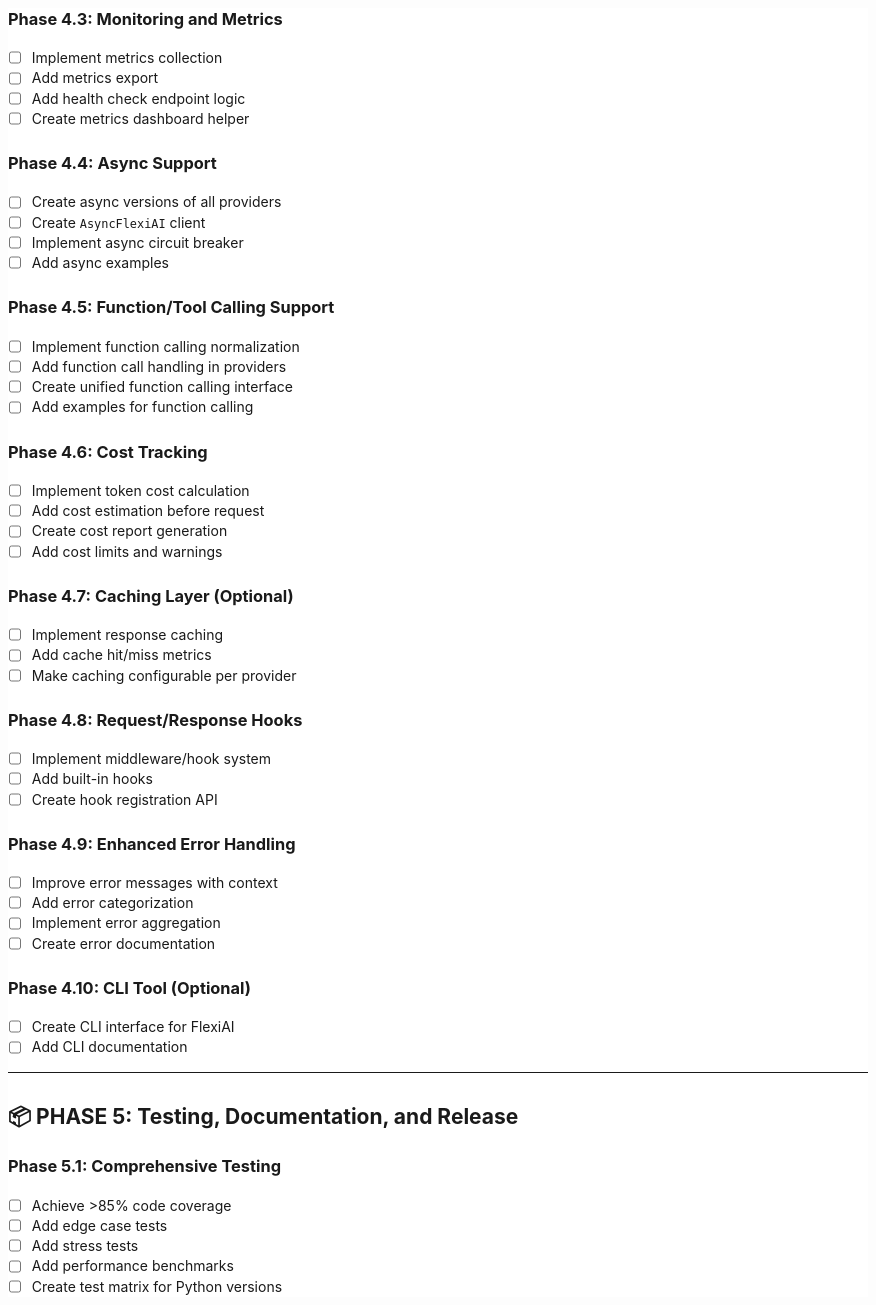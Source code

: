 ### Phase 4.3: Monitoring and Metrics
- [ ] Implement metrics collection
- [ ] Add metrics export
- [ ] Add health check endpoint logic
- [ ] Create metrics dashboard helper

### Phase 4.4: Async Support
- [ ] Create async versions of all providers
- [ ] Create `AsyncFlexiAI` client
- [ ] Implement async circuit breaker
- [ ] Add async examples

### Phase 4.5: Function/Tool Calling Support
- [ ] Implement function calling normalization
- [ ] Add function call handling in providers
- [ ] Create unified function calling interface
- [ ] Add examples for function calling

### Phase 4.6: Cost Tracking
- [ ] Implement token cost calculation
- [ ] Add cost estimation before request
- [ ] Create cost report generation
- [ ] Add cost limits and warnings

### Phase 4.7: Caching Layer (Optional)
- [ ] Implement response caching
- [ ] Add cache hit/miss metrics
- [ ] Make caching configurable per provider

### Phase 4.8: Request/Response Hooks
- [ ] Implement middleware/hook system
- [ ] Add built-in hooks
- [ ] Create hook registration API

### Phase 4.9: Enhanced Error Handling
- [ ] Improve error messages with context
- [ ] Add error categorization
- [ ] Implement error aggregation
- [ ] Create error documentation

### Phase 4.10: CLI Tool (Optional)
- [ ] Create CLI interface for FlexiAI
- [ ] Add CLI documentation

---

## 📦 PHASE 5: Testing, Documentation, and Release

### Phase 5.1: Comprehensive Testing
- [ ] Achieve >85% code coverage
- [ ] Add edge case tests
- [ ] Add stress tests
- [ ] Add performance benchmarks
- [ ] Create test matrix for Python versions
